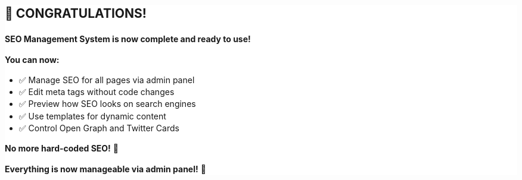 
## 🎊 CONGRATULATIONS!

**SEO Management System is now complete and ready to use!**

**You can now:**
- ✅ Manage SEO for all pages via admin panel
- ✅ Edit meta tags without code changes
- ✅ Preview how SEO looks on search engines
- ✅ Use templates for dynamic content
- ✅ Control Open Graph and Twitter Cards

**No more hard-coded SEO!** 🎉

**Everything is now manageable via admin panel!** 🚀
